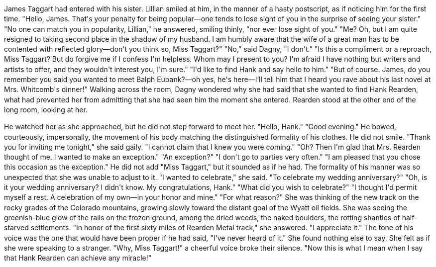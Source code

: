 James Taggart had entered with his sister. Lillian smiled at him, in the manner of a hasty postscript, as if
noticing him for the first time.
"Hello, James. That's your penalty for being popular—one tends to lose sight of you in the surprise of
seeing your sister."
"No one can match you in popularity, Lillian," he answered, smiling thinly, "nor ever lose sight of you."
"Me? Oh, but I am quite resigned to taking second place in the shadow of my husband. I am humbly
aware that the wife of a great man has to be contented with reflected glory—don't you think so, Miss
Taggart?"
"No," said Dagny, "I don't."
"Is this a compliment or a reproach, Miss Taggart? But do forgive me if I confess I'm helpless. Whom
may I present to you? I'm afraid I have nothing but writers and artists to offer, and they wouldn't interest
you, I'm sure."
"I'd like to find Hank and say hello to him."
"But of course. James, do you remember you said you wanted to meet Balph Eubank?—oh yes, he's
here—I’ll tell him that I heard you rave about his last novel at Mrs. Whitcomb's dinner!"
Walking across the room, Dagny wondered why she had said that she wanted to find Hank Rearden,
what had prevented her from admitting that she had seen him the moment she entered.
Rearden stood at the other end of the long room, looking at her.



He watched her as she approached, but he did not step forward to meet her.
"Hello, Hank."
"Good evening."
He bowed, courteously, impersonally, the movement of his body matching the distinguished formality of
his clothes. He did not smile.
"Thank you for inviting me tonight," she said gaily.
"I cannot claim that I knew you were coming."
"Oh? Then I'm glad that Mrs. Rearden thought of me. I wanted to make an exception."
"An exception?"
"I don't go to parties very often."
"I am pleased that you chose this occasion as the exception." He did not add "Miss Taggart," but it
sounded as if he had.
The formality of his manner was so unexpected that she was unable to adjust to it. "I wanted to
celebrate," she said.
"To celebrate my wedding anniversary?"
"Oh, is it your wedding anniversary? I didn't know. My congratulations, Hank."
"What did you wish to celebrate?"
"I thought I'd permit myself a rest. A celebration of my own—in your honor and mine."
"For what reason?"
She was thinking of the new track on the rocky grades of the Colorado mountains, growing slowly
toward the distant goal of the Wyatt oil fields. She was seeing the greenish-blue glow of the rails on the
frozen ground, among the dried weeds, the naked boulders, the rotting shanties of half-starved
settlements.
"In honor of the first sixty miles of Rearden Metal track," she answered.
"I appreciate it." The tone of his voice was the one that would have been proper if he had said, "I've
never heard of it."
She found nothing else to say. She felt as if she were speaking to a stranger.
"Why, Miss Taggart!" a cheerful voice broke their silence. "Now this is what I mean when I say that
Hank Rearden can achieve any miracle!"
